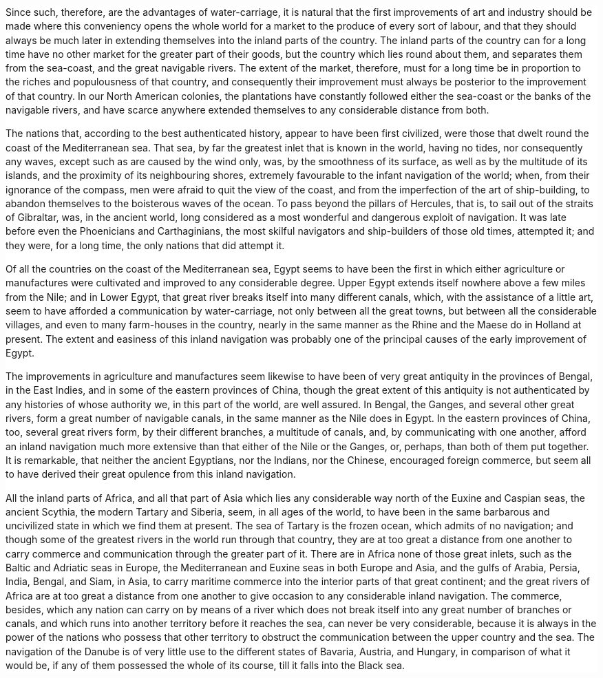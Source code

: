 Since such, therefore, are the advantages of water-carriage, it is natural that the first improvements of art and industry should be made where this conveniency opens the whole world for a market to the produce of every sort of labour, and that they should always be much later in extending themselves into the inland parts of the country. The inland parts of the country can for a long time have no other market for the greater part of their goods, but the country which lies round about them, and separates them from the sea-coast, and the great navigable rivers. The extent of the market, therefore, must for a long time be in proportion to the riches and populousness of that country, and consequently their improvement must always be posterior to the improvement of that country. In our North American colonies, the plantations have constantly followed either the sea-coast or the banks of the navigable rivers, and have scarce anywhere extended themselves to any considerable distance from both.

The nations that, according to the best authenticated history, appear to have been first civilized, were those that dwelt round the coast of the Mediterranean sea. That sea, by far the greatest inlet that is known in the world, having no tides, nor consequently any waves, except such as are caused by the wind only, was, by the smoothness of its surface, as well as by the multitude of its islands, and the proximity of its neighbouring shores, extremely favourable to the infant navigation of the world; when, from their ignorance of the compass, men were afraid to quit the view of the coast, and from the imperfection of the art of ship-building, to abandon themselves to the boisterous waves of the ocean. To pass beyond the pillars of Hercules, that is, to sail out of the straits of Gibraltar, was, in the ancient world, long considered as a most wonderful and dangerous exploit of navigation. It was late before even the Phoenicians and Carthaginians, the most skilful navigators and ship-builders of those old times, attempted it; and they were, for a long time, the only nations that did attempt it.

Of all the countries on the coast of the Mediterranean sea, Egypt seems to have been the first in which either agriculture or manufactures were cultivated and improved to any considerable degree. Upper Egypt extends itself nowhere above a few miles from the Nile; and in Lower Egypt, that great river breaks itself into many different canals, which, with the assistance of a little art, seem to have afforded a communication by water-carriage, not only between all the great towns, but between all the considerable villages, and even to many farm-houses in the country, nearly in the same manner as the Rhine and the Maese do in Holland at present. The extent and easiness of this inland navigation was probably one of the principal causes of the early improvement of Egypt.

The improvements in agriculture and manufactures seem likewise to have been of very great antiquity in the provinces of Bengal, in the East Indies, and in some of the eastern provinces of China, though the great extent of this antiquity is not authenticated by any histories of whose authority we, in this part of the world, are well assured. In Bengal, the Ganges, and several other great rivers, form a great number of navigable canals, in the same manner as the Nile does in Egypt. In the eastern provinces of China, too, several great rivers form, by their different branches, a multitude of canals, and, by communicating with one another, afford an inland navigation much more extensive than that either of the Nile or the Ganges, or, perhaps, than both of them put together. It is remarkable, that neither the ancient Egyptians, nor the Indians, nor the Chinese, encouraged foreign commerce, but seem all to have derived their great opulence from this inland navigation.

All the inland parts of Africa, and all that part of Asia which lies any considerable way north of the Euxine and Caspian seas, the ancient Scythia, the modern Tartary and Siberia, seem, in all ages of the world, to have been in the same barbarous and uncivilized state in which we find them at present. The sea of Tartary is the frozen ocean, which admits of no navigation; and though some of the greatest rivers in the world run through that country, they are at too great a distance from one another to carry commerce and communication through the greater part of it. There are in Africa none of those great inlets, such as the Baltic and Adriatic seas in Europe, the Mediterranean and Euxine seas in both Europe and Asia, and the gulfs of Arabia, Persia, India, Bengal, and Siam, in Asia, to carry maritime commerce into the interior parts of that great continent; and the great rivers of Africa are at too great a distance from one another to give occasion to any considerable inland navigation. The commerce, besides, which any nation can carry on by means of a river which does not break itself into any great number of branches or canals, and which runs into another territory before it reaches the sea, can never be very considerable, because it is always in the power of the nations who possess that other territory to obstruct the communication between the upper country and the sea. The navigation of the Danube is of very little use to the different states of Bavaria, Austria, and Hungary, in comparison of what it would be, if any of them possessed the whole of its course, till it falls into the Black sea.
